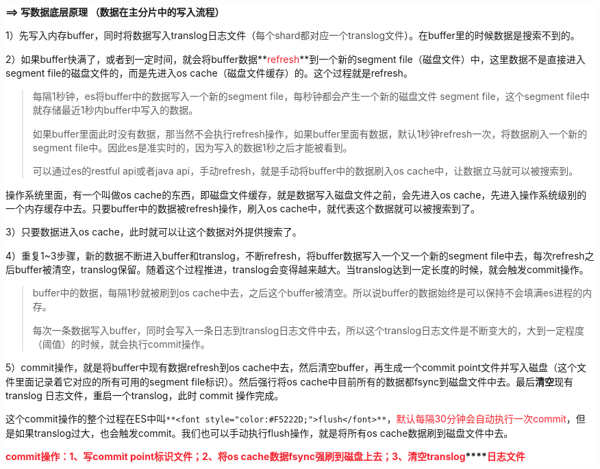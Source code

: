 **==> 写数据底层原理 （数据在主分片中的写入流程）**

1）先写入内存buffer，同时将数据写入translog日志文件（<font style="color:#4D4D4D;">每个shard都对应一个translog文件</font>）。在buffer里的时候数据是搜索不到的。



2）如果buffer快满了，或者到一定时间，就会将buffer数据**<font style="color:#F5222D;">refresh</font>**到一个新的segment file（磁盘文件）中，这里数据不是直接进入segment file的磁盘文件的，而是先进入os cache（磁盘文件缓存）的。这个过程就是refresh。

> 每隔1秒钟，es将buffer中的数据写入一个新的segment file，每秒钟都会产生一个新的磁盘文件 segment file，这个segment file中就存储最近1秒内buffer中写入的数据。
>
> 如果buffer里面此时没有数据，那当然不会执行refresh操作，如果buffer里面有数据，默认1秒钟refresh一次，将数据刷入一个新的segment file中。因此es是准实时的，因为写入的数据1秒之后才能被看到。
>
> 
>
> 可以通过es的restful api或者java api，手动refresh，就是手动将buffer中的数据刷入os cache中，让数据立马就可以被搜索到。
>

操作系统里面，有一个叫做os cache的东西，即磁盘文件缓存，就是数据写入磁盘文件之前，会先进入os cache，先进入操作系统级别的一个内存缓存中去。只要buffer中的数据被refresh操作，刷入os cache中，就代表这个数据就可以被搜索到了。



3）只要数据进入os cache，此时就可以让这个数据对外提供搜索了。



4）重复1~3步骤，新的数据不断进入buffer和translog，不断refresh，将buffer数据写入一个又一个新的segment file中去，每次refresh之后buffer被清空，translog保留。随着这个过程推进，translog会变得越来越大。当translog达到一定长度的时候，就会触发commit操作。

> buffer中的数据，每隔1秒就被刷到os cache中去，之后这个buffer被清空。所以说buffer的数据始终是可以保持不会填满es进程的内存。
>
> 每次一条数据写入buffer，同时会写入一条日志到translog日志文件中去，所以这个translog日志文件是不断变大的，大到一定程度（阈值）的时候，就会执行commit操作。
>



5）commit操作，就是将buffer中现有数据refresh到os cache中去，然后清空buffer，再生成一个commit point文件并写入磁盘（这个文件里面记录着它对应的所有可用的segment file标识）。然后强行将os cache中目前所有的数据都fsync到磁盘文件中去。<font style="color:#121212;">最后</font>**清空**<font style="color:#121212;">现有 translog 日志文件，重启一个translog，此时 commit 操作完成。</font>

<font style="color:#121212;"></font>

这个commit操作的整个过程在ES中叫`**<font style="color:#F5222D;">flush</font>**`，<font style="color:#F5222D;">默认每隔</font><font style="color:#F5222D;">30</font><font style="color:#F5222D;">分钟会自动执行一次</font><font style="color:#F5222D;">commit</font>，但是如果translog过大，也会触发commit。我们也可以手动执行flush操作，就是将所有os cache数据刷到磁盘文件中去。



**<font style="color:#F5222D;">commit</font>****<font style="color:#F5222D;">操作：</font>****<font style="color:#F5222D;">1</font>****<font style="color:#F5222D;">、写</font>****<font style="color:#F5222D;">commit point标识文件</font>****<font style="color:#F5222D;">；</font>****<font style="color:#F5222D;">2</font>****<font style="color:#F5222D;">、将</font>****<font style="color:#F5222D;">os cache</font>****<font style="color:#F5222D;">数据</font>****<font style="color:#F5222D;">fsync</font>****<font style="color:#F5222D;">强刷到磁盘上去；</font>****<font style="color:#F5222D;">3</font>****<font style="color:#F5222D;">、清空</font>****<font style="color:#F5222D;">translog</font>****<font style="color:#F5222D;">日志文件</font>**

